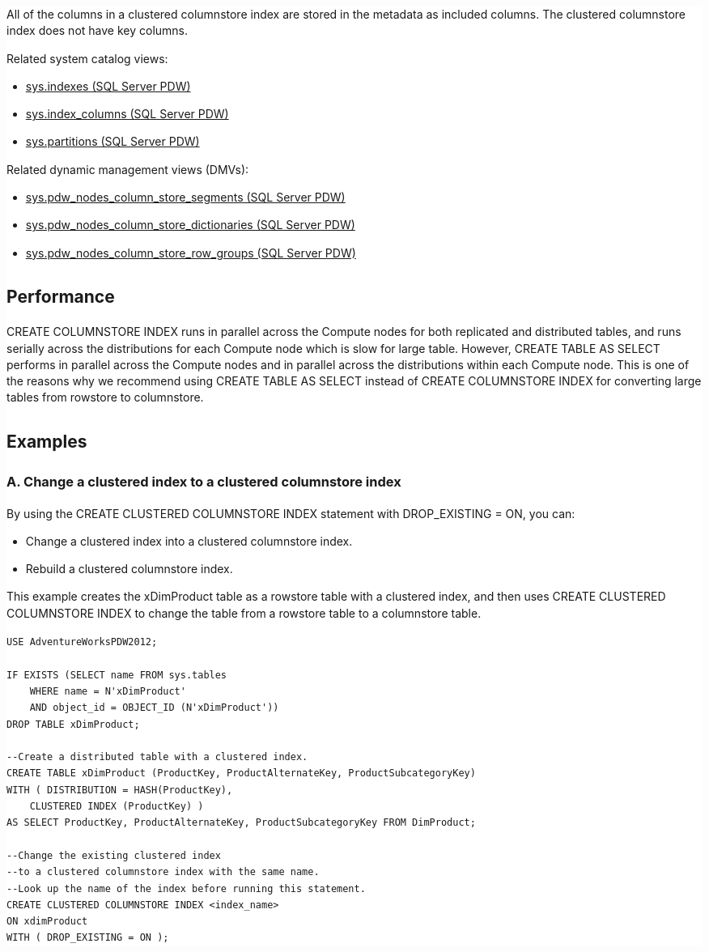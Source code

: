 All of the columns in a clustered columnstore index are stored in the metadata as included columns. The clustered columnstore index does not have key columns.  
  
Related system catalog views:  
  
-   [sys.indexes &#40;SQL Server PDW&#41;](../sqlpdw/sys-indexes-sql-server-pdw.md)  
  
-   [sys.index_columns &#40;SQL Server PDW&#41;](../sqlpdw/sys-index-columns-sql-server-pdw.md)  
  
-   [sys.partitions &#40;SQL Server PDW&#41;](../sqlpdw/sys-partitions-sql-server-pdw.md)  
  
Related dynamic management views (DMVs):  
  
-   [sys.pdw_nodes_column_store_segments &#40;SQL Server PDW&#41;](../sqlpdw/sys-pdw-nodes-column-store-segments-sql-server-pdw.md)  
  
-   [sys.pdw_nodes_column_store_dictionaries &#40;SQL Server PDW&#41;](../sqlpdw/sys-pdw-nodes-column-store-dictionaries-sql-server-pdw.md)  
  
-   [sys.pdw_nodes_column_store_row_groups &#40;SQL Server PDW&#41;](../sqlpdw/sys-pdw-nodes-column-store-row-groups-sql-server-pdw.md)  
  
## Performance  
CREATE COLUMNSTORE INDEX runs in parallel across the Compute nodes for both replicated and distributed tables, and runs serially across the distributions for each Compute node which is slow for large table. However, CREATE TABLE AS SELECT performs in parallel across the Compute nodes and in parallel across the distributions within each Compute node. This is one of the reasons why we recommend using CREATE TABLE AS SELECT instead of CREATE COLUMNSTORE INDEX for converting large tables from rowstore to columnstore.  
  
## Examples  
  
### A. Change a clustered index to a clustered columnstore index  
By using the CREATE CLUSTERED COLUMNSTORE INDEX statement with DROP_EXISTING = ON, you can:  
  
-   Change a clustered index into a clustered columnstore index.  
  
-   Rebuild a clustered columnstore index.  
  
This example creates the xDimProduct table as a rowstore table with a clustered index, and then uses CREATE CLUSTERED COLUMNSTORE INDEX to change the table from a rowstore table to a columnstore table.  
  
```  
USE AdventureWorksPDW2012;  
  
IF EXISTS (SELECT name FROM sys.tables  
    WHERE name = N'xDimProduct'  
    AND object_id = OBJECT_ID (N'xDimProduct'))  
DROP TABLE xDimProduct;  
  
--Create a distributed table with a clustered index.  
CREATE TABLE xDimProduct (ProductKey, ProductAlternateKey, ProductSubcategoryKey)  
WITH ( DISTRIBUTION = HASH(ProductKey),  
    CLUSTERED INDEX (ProductKey) )  
AS SELECT ProductKey, ProductAlternateKey, ProductSubcategoryKey FROM DimProduct;  
  
--Change the existing clustered index   
--to a clustered columnstore index with the same name.  
--Look up the name of the index before running this statement.  
CREATE CLUSTERED COLUMNSTORE INDEX <index_name>   
ON xdimProduct   
WITH ( DROP_EXISTING = ON );  
```  
  